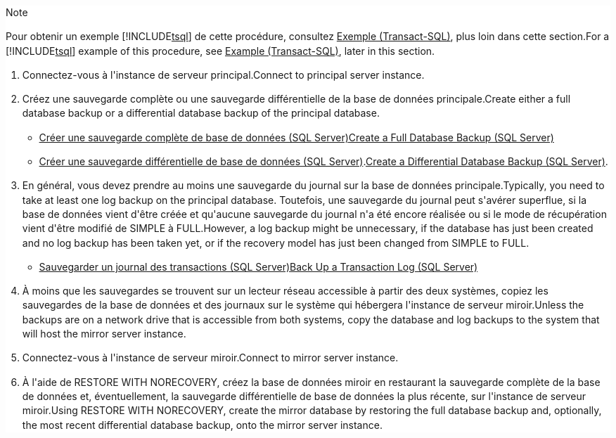 > [!NOTE]  
>  <span data-ttu-id="c5841-150">Pour obtenir un exemple [!INCLUDE[tsql](../../includes/tsql-md.md)] de cette procédure, consultez [Exemple (Transact-SQL)](#TsqlExample), plus loin dans cette section.</span><span class="sxs-lookup"><span data-stu-id="c5841-150">For a [!INCLUDE[tsql](../../includes/tsql-md.md)] example of this procedure, see [Example (Transact-SQL)](#TsqlExample), later in this section.</span></span>  
  
1.  <span data-ttu-id="c5841-151">Connectez-vous à l'instance de serveur principal.</span><span class="sxs-lookup"><span data-stu-id="c5841-151">Connect to principal server instance.</span></span>  
  
2.  <span data-ttu-id="c5841-152">Créez une sauvegarde complète ou une sauvegarde différentielle de la base de données principale.</span><span class="sxs-lookup"><span data-stu-id="c5841-152">Create either a full database backup or a differential database backup of the principal database.</span></span>  
  
    -   [<span data-ttu-id="c5841-153">Créer une sauvegarde complète de base de données &#40;SQL Server&#41;</span><span class="sxs-lookup"><span data-stu-id="c5841-153">Create a Full Database Backup &#40;SQL Server&#41;</span></span>](../../relational-databases/backup-restore/create-a-full-database-backup-sql-server.md)  
  
    -   <span data-ttu-id="c5841-154">[Créer une sauvegarde différentielle de base de données &#40;SQL Server&#41;](../../relational-databases/backup-restore/create-a-differential-database-backup-sql-server.md).</span><span class="sxs-lookup"><span data-stu-id="c5841-154">[Create a Differential Database Backup &#40;SQL Server&#41;](../../relational-databases/backup-restore/create-a-differential-database-backup-sql-server.md).</span></span>  
  
3.  <span data-ttu-id="c5841-155">En général, vous devez prendre au moins une sauvegarde du journal sur la base de données principale.</span><span class="sxs-lookup"><span data-stu-id="c5841-155">Typically, you need to take at least one log backup on the principal database.</span></span> <span data-ttu-id="c5841-156">Toutefois, une sauvegarde du journal peut s'avérer superflue, si la base de données vient d'être créée et qu'aucune sauvegarde du journal n'a été encore réalisée ou si le mode de récupération vient d'être modifié de SIMPLE à FULL.</span><span class="sxs-lookup"><span data-stu-id="c5841-156">However, a log backup might be unnecessary, if the database has just been created and no log backup has been taken yet, or if the recovery model has just been changed from SIMPLE to FULL.</span></span>  
  
    -   [<span data-ttu-id="c5841-157">Sauvegarder un journal des transactions &#40;SQL Server&#41;</span><span class="sxs-lookup"><span data-stu-id="c5841-157">Back Up a Transaction Log &#40;SQL Server&#41;</span></span>](../../relational-databases/backup-restore/back-up-a-transaction-log-sql-server.md)  
  
4.  <span data-ttu-id="c5841-158">À moins que les sauvegardes se trouvent sur un lecteur réseau accessible à partir des deux systèmes, copiez les sauvegardes de la base de données et des journaux sur le système qui hébergera l'instance de serveur miroir.</span><span class="sxs-lookup"><span data-stu-id="c5841-158">Unless the backups are on a network drive that is accessible from both systems, copy the database and log backups to the system that will host the mirror server instance.</span></span>  
  
5.  <span data-ttu-id="c5841-159">Connectez-vous à l'instance de serveur miroir.</span><span class="sxs-lookup"><span data-stu-id="c5841-159">Connect to mirror server instance.</span></span>  
  
6.  <span data-ttu-id="c5841-160">À l'aide de RESTORE WITH NORECOVERY, créez la base de données miroir en restaurant la sauvegarde complète de la base de données et, éventuellement, la sauvegarde différentielle de base de données la plus récente, sur l'instance de serveur miroir.</span><span class="sxs-lookup"><span data-stu-id="c5841-160">Using RESTORE WITH NORECOVERY, create the mirror database by restoring the full database backup and, optionally, the most recent differential database backup, onto the mirror server instance.</span></span>  
  